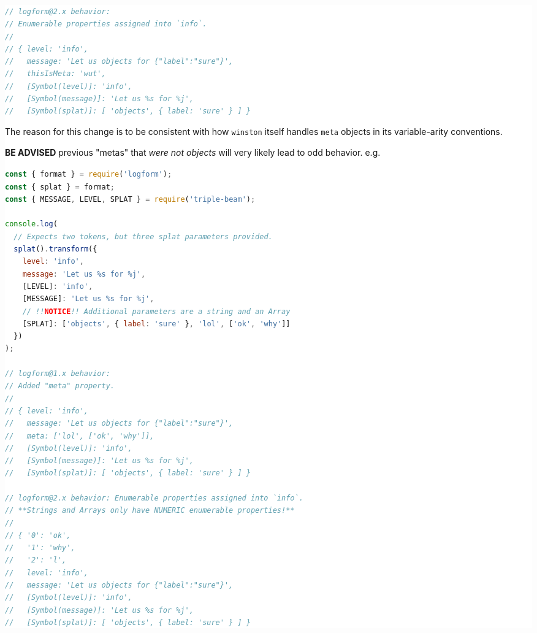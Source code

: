 ``` js
// logform@2.x behavior:
// Enumerable properties assigned into `info`.
//
// { level: 'info',
//   message: 'Let us objects for {"label":"sure"}',
//   thisIsMeta: 'wut',
//   [Symbol(level)]: 'info',
//   [Symbol(message)]: 'Let us %s for %j',
//   [Symbol(splat)]: [ 'objects', { label: 'sure' } ] }
```

The reason for this change is to be consistent with how `winston` itself
handles `meta` objects in its variable-arity conventions.

**BE ADVISED** previous "metas" that _were not objects_ will very likely lead
to odd behavior. e.g.

``` js
const { format } = require('logform');
const { splat } = format;
const { MESSAGE, LEVEL, SPLAT } = require('triple-beam');

console.log(
  // Expects two tokens, but three splat parameters provided.
  splat().transform({
    level: 'info',
    message: 'Let us %s for %j',
    [LEVEL]: 'info',
    [MESSAGE]: 'Let us %s for %j',
    // !!NOTICE!! Additional parameters are a string and an Array
    [SPLAT]: ['objects', { label: 'sure' }, 'lol', ['ok', 'why']]
  })
);

// logform@1.x behavior:
// Added "meta" property.
//
// { level: 'info',
//   message: 'Let us objects for {"label":"sure"}',
//   meta: ['lol', ['ok', 'why']],
//   [Symbol(level)]: 'info',
//   [Symbol(message)]: 'Let us %s for %j',
//   [Symbol(splat)]: [ 'objects', { label: 'sure' } ] }

// logform@2.x behavior: Enumerable properties assigned into `info`.
// **Strings and Arrays only have NUMERIC enumerable properties!**
//
// { '0': 'ok',
//   '1': 'why',
//   '2': 'l',
//   level: 'info',
//   message: 'Let us objects for {"label":"sure"}',
//   [Symbol(level)]: 'info',
//   [Symbol(message)]: 'Let us %s for %j',
//   [Symbol(splat)]: [ 'objects', { label: 'sure' } ] }
```


[winstonjs/winston#1358]: https://github.com/winstonjs/winston/issues/1358